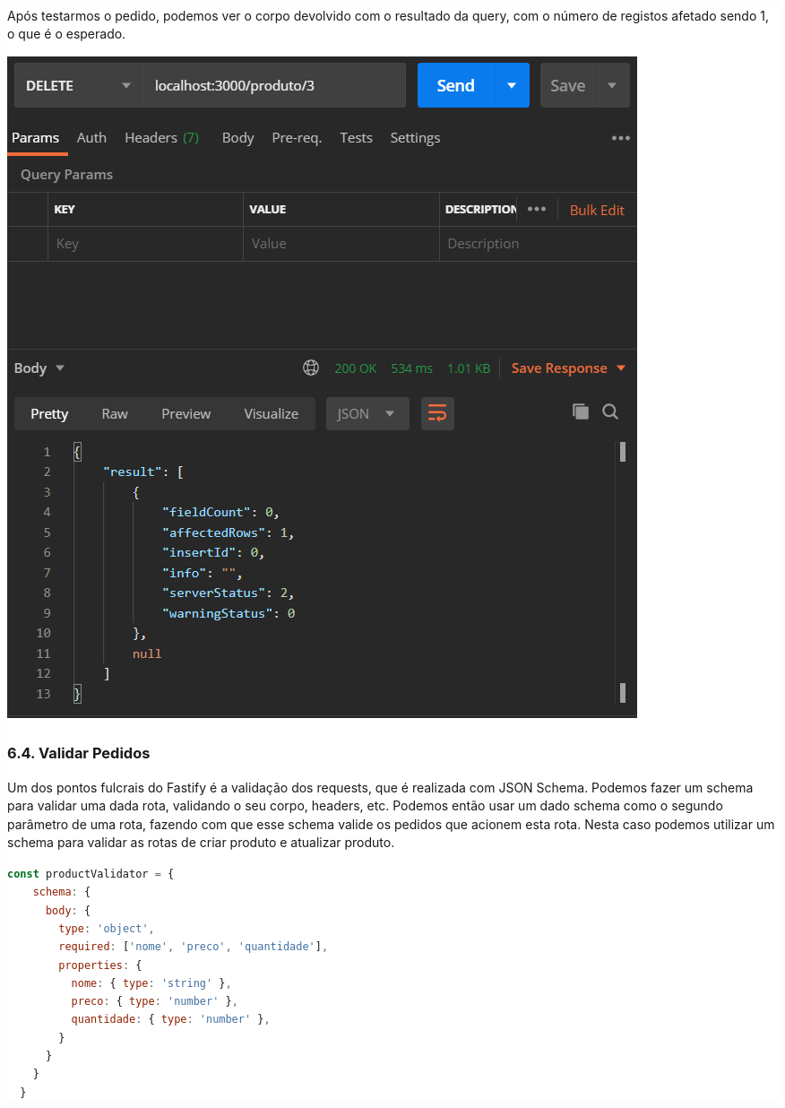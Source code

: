 Após testarmos o pedido, podemos ver o corpo devolvido com o resultado da query, com o número de registos afetado sendo 1, o que é o esperado.

![Resposta do endpoint para atualizar um produto](assets/delete-request.PNG)


###  6.4. <a name='ValidarPedidos'></a>Validar Pedidos
Um dos pontos fulcrais do Fastify é a validação dos requests, que é realizada com JSON Schema. Podemos fazer um schema para validar uma dada rota, validando o seu corpo, headers, etc. Podemos então usar um dado schema como o segundo parâmetro de uma rota, fazendo com que esse schema valide os pedidos que acionem esta rota. Nesta caso podemos utilizar um schema para validar as rotas de criar produto e atualizar produto.

```javascript
const productValidator = {
    schema: {
      body: {
        type: 'object',
        required: ['nome', 'preco', 'quantidade'],
        properties: {
          nome: { type: 'string' },
          preco: { type: 'number' },
          quantidade: { type: 'number' },
        }
      }
    }
  }

```